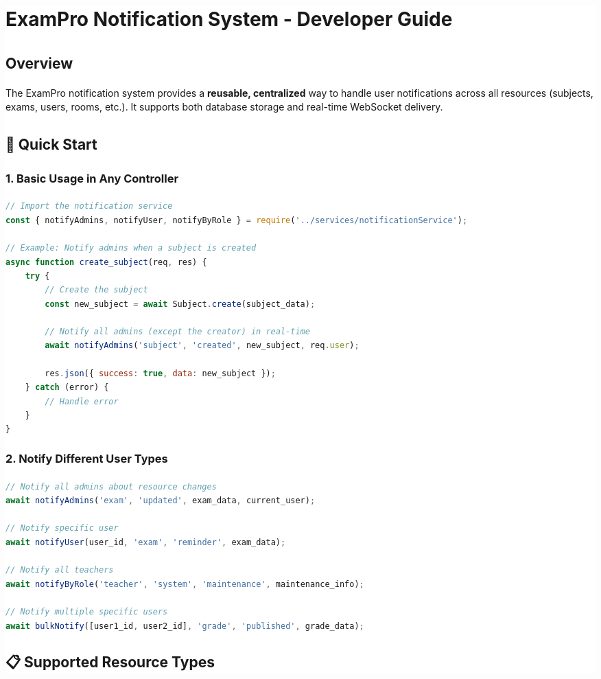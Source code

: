 # ExamPro Notification System - Developer Guide

## Overview

The ExamPro notification system provides a **reusable, centralized** way to handle user notifications across all resources (subjects, exams, users, rooms, etc.). It supports both database storage and real-time WebSocket delivery.

## 🚀 Quick Start

### 1. Basic Usage in Any Controller

```javascript
// Import the notification service
const { notifyAdmins, notifyUser, notifyByRole } = require('../services/notificationService');

// Example: Notify admins when a subject is created
async function create_subject(req, res) {
    try {
        // Create the subject
        const new_subject = await Subject.create(subject_data);
        
        // Notify all admins (except the creator) in real-time
        await notifyAdmins('subject', 'created', new_subject, req.user);
        
        res.json({ success: true, data: new_subject });
    } catch (error) {
        // Handle error
    }
}
```

### 2. Notify Different User Types

```javascript
// Notify all admins about resource changes
await notifyAdmins('exam', 'updated', exam_data, current_user);

// Notify specific user
await notifyUser(user_id, 'exam', 'reminder', exam_data);

// Notify all teachers
await notifyByRole('teacher', 'system', 'maintenance', maintenance_info);

// Notify multiple specific users
await bulkNotify([user1_id, user2_id], 'grade', 'published', grade_data);
```

## 📋 Supported Resource Types
